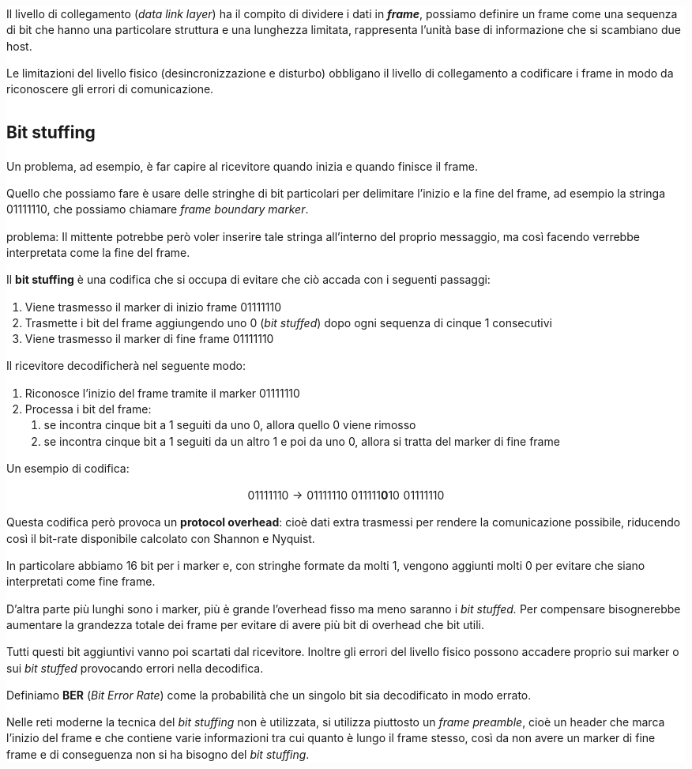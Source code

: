 Il livello di collegamento (*data link layer*) ha il compito di dividere i dati in ***frame***, possiamo definire un frame come una sequenza di bit che hanno una particolare struttura e una lunghezza limitata, rappresenta l’unità base di informazione che si scambiano due host.

Le limitazioni del livello fisico (desincronizzazione e disturbo) obbligano il livello di collegamento a codificare i frame in modo da riconoscere gli errori di comunicazione.

## Bit stuffing

Un problema, ad esempio, è far capire al ricevitore quando inizia e quando finisce il frame.

Quello che possiamo fare è usare delle stringhe di bit particolari per delimitare l’inizio e la fine del frame, ad esempio la stringa $01111110$, che possiamo chiamare *frame boundary marker*.

problema: Il mittente potrebbe però voler inserire tale stringa all’interno del proprio messaggio, ma così facendo verrebbe interpretata come la fine del frame.

Il **bit stuffing** è una codifica che si occupa di evitare che ciò accada con i seguenti passaggi:

1. Viene trasmesso il marker di inizio frame $01111110$
2. Trasmette i bit del frame aggiungendo uno $0$ (*bit stuffed*) dopo ogni sequenza di cinque $1$ consecutivi
3. Viene trasmesso il marker di fine frame $01111110$

Il ricevitore decodificherà nel seguente modo:

1. Riconosce l’inizio del frame tramite il marker $01111110$
2. Processa i bit del frame:
    1. se incontra cinque bit a $1$ seguiti da uno $0$, allora quello $0$ viene rimosso
    2. se incontra cinque bit a $1$ seguiti da un altro $1$ e poi da uno $0$, allora si tratta del marker di fine frame

Un esempio di codifica:

$$
01111110 \longrightarrow 01111110\,\,011111\textbf{0}10\,\,01111110
$$

Questa codifica però provoca un **protocol overhead**: cioè dati extra trasmessi per rendere la comunicazione possibile, riducendo così il bit-rate disponibile calcolato con Shannon e Nyquist.

In particolare abbiamo 16 bit per i marker e, con stringhe formate da molti $1$, vengono aggiunti molti $0$ per evitare che siano interpretati come fine frame.

D’altra parte più lunghi sono i marker, più è grande l’overhead fisso ma meno saranno i *bit stuffed.* Per compensare bisognerebbe aumentare la grandezza totale dei frame per evitare di avere più bit di overhead che bit utili.

Tutti questi bit aggiuntivi vanno poi scartati dal ricevitore. Inoltre gli errori del livello fisico possono accadere proprio sui marker o sui *bit stuffed* provocando errori nella decodifica.

Definiamo **BER** (*Bit Error Rate*) come la probabilità che un singolo bit sia decodificato in modo errato.

Nelle reti moderne la tecnica del *bit stuffing* non è utilizzata, si utilizza piuttosto un *frame preamble*, cioè un header che marca l’inizio del frame e che contiene varie informazioni tra cui quanto è lungo il frame stesso, così da non avere un marker di fine frame e di conseguenza non si ha bisogno del *bit stuffing*.
